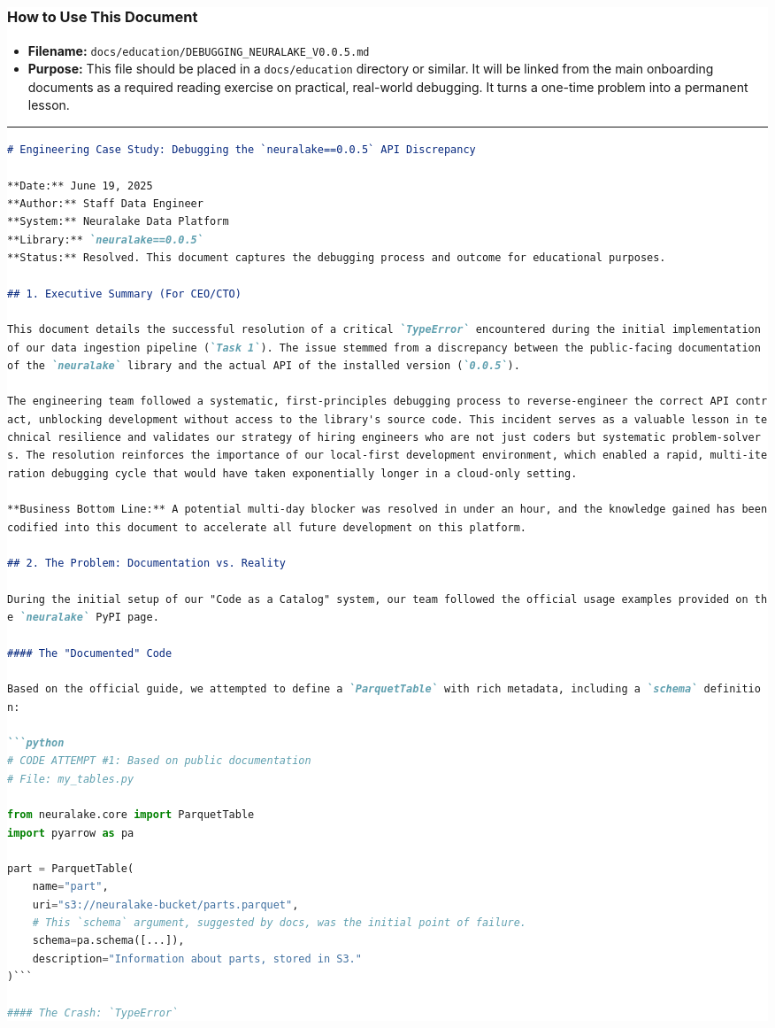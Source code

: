### How to Use This Document

*   **Filename:** `docs/education/DEBUGGING_NEURALAKE_V0.0.5.md`
*   **Purpose:** This file should be placed in a `docs/education` directory or similar. It will be linked from the main onboarding documents as a required reading exercise on practical, real-world debugging. It turns a one-time problem into a permanent lesson.

---

```md
# Engineering Case Study: Debugging the `neuralake==0.0.5` API Discrepancy

**Date:** June 19, 2025
**Author:** Staff Data Engineer
**System:** Neuralake Data Platform
**Library:** `neuralake==0.0.5`
**Status:** Resolved. This document captures the debugging process and outcome for educational purposes.

## 1. Executive Summary (For CEO/CTO)

This document details the successful resolution of a critical `TypeError` encountered during the initial implementation of our data ingestion pipeline (`Task 1`). The issue stemmed from a discrepancy between the public-facing documentation of the `neuralake` library and the actual API of the installed version (`0.0.5`).

The engineering team followed a systematic, first-principles debugging process to reverse-engineer the correct API contract, unblocking development without access to the library's source code. This incident serves as a valuable lesson in technical resilience and validates our strategy of hiring engineers who are not just coders but systematic problem-solvers. The resolution reinforces the importance of our local-first development environment, which enabled a rapid, multi-iteration debugging cycle that would have taken exponentially longer in a cloud-only setting.

**Business Bottom Line:** A potential multi-day blocker was resolved in under an hour, and the knowledge gained has been codified into this document to accelerate all future development on this platform.

## 2. The Problem: Documentation vs. Reality

During the initial setup of our "Code as a Catalog" system, our team followed the official usage examples provided on the `neuralake` PyPI page.

#### The "Documented" Code

Based on the official guide, we attempted to define a `ParquetTable` with rich metadata, including a `schema` definition:

```python
# CODE ATTEMPT #1: Based on public documentation
# File: my_tables.py

from neuralake.core import ParquetTable
import pyarrow as pa

part = ParquetTable(
    name="part",
    uri="s3://neuralake-bucket/parts.parquet",
    # This `schema` argument, suggested by docs, was the initial point of failure.
    schema=pa.schema([...]),
    description="Information about parts, stored in S3."
)```

#### The Crash: `TypeError`

```